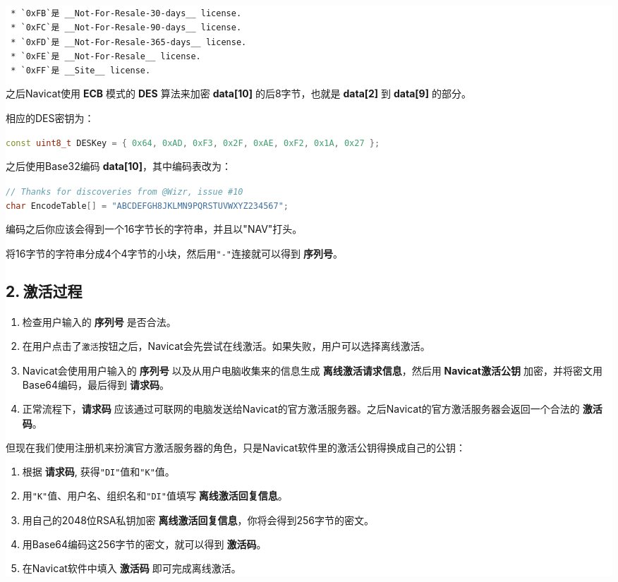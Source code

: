      * `0xFB`是 __Not-For-Resale-30-days__ license.  
     * `0xFC`是 __Not-For-Resale-90-days__ license.  
     * `0xFD`是 __Not-For-Resale-365-days__ license.  
     * `0xFE`是 __Not-For-Resale__ license.  
     * `0xFF`是 __Site__ license.  

  之后Navicat使用 __ECB__ 模式的 __DES__ 算法来加密 __data[10]__ 的后8字节，也就是 __data[2]__ 到 __data[9]__ 的部分。

  相应的DES密钥为：

  ```cpp
  const uint8_t DESKey = { 0x64, 0xAD, 0xF3, 0x2F, 0xAE, 0xF2, 0x1A, 0x27 };
  ```

  之后使用Base32编码 __data[10]__，其中编码表改为：

  ```cpp
  // Thanks for discoveries from @Wizr, issue #10
  char EncodeTable[] = "ABCDEFGH8JKLMN9PQRSTUVWXYZ234567";
  ```

  编码之后你应该会得到一个16字节长的字符串，并且以"NAV"打头。

  将16字节的字符串分成4个4字节的小块，然后用`"-"`连接就可以得到 __序列号__。

## 2. 激活过程

1. 检查用户输入的 __序列号__ 是否合法。

2. 在用户点击了`激活`按钮之后，Navicat会先尝试在线激活。如果失败，用户可以选择离线激活。

3. Navicat会使用用户输入的 __序列号__ 以及从用户电脑收集来的信息生成 __离线激活请求信息__，然后用 __Navicat激活公钥__ 加密，并将密文用Base64编码，最后得到 __请求码__。

4. 正常流程下，__请求码__ 应该通过可联网的电脑发送给Navicat的官方激活服务器。之后Navicat的官方激活服务器会返回一个合法的 __激活码__。

但现在我们使用注册机来扮演官方激活服务器的角色，只是Navicat软件里的激活公钥得换成自己的公钥：

1. 根据 __请求码__, 获得`"DI"`值和`"K"`值。

2. 用`"K"`值、用户名、组织名和`"DI"`值填写 __离线激活回复信息__。

3. 用自己的2048位RSA私钥加密 __离线激活回复信息__，你将会得到256字节的密文。

4. 用Base64编码这256字节的密文，就可以得到 __激活码__。

5. 在Navicat软件中填入 __激活码__ 即可完成离线激活。
